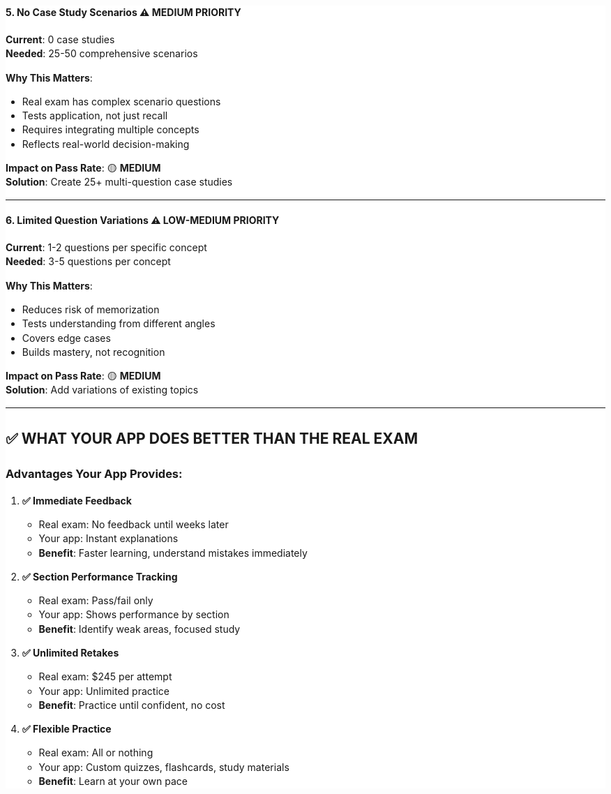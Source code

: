 
#### **5. No Case Study Scenarios** ⚠️ **MEDIUM PRIORITY**
**Current**: 0 case studies  
**Needed**: 25-50 comprehensive scenarios  

**Why This Matters**:
- Real exam has complex scenario questions
- Tests application, not just recall
- Requires integrating multiple concepts
- Reflects real-world decision-making

**Impact on Pass Rate**: 🟡 **MEDIUM**  
**Solution**: Create 25+ multi-question case studies

---

#### **6. Limited Question Variations** ⚠️ **LOW-MEDIUM PRIORITY**
**Current**: 1-2 questions per specific concept  
**Needed**: 3-5 questions per concept  

**Why This Matters**:
- Reduces risk of memorization
- Tests understanding from different angles
- Covers edge cases
- Builds mastery, not recognition

**Impact on Pass Rate**: 🟡 **MEDIUM**  
**Solution**: Add variations of existing topics

---

## ✅ WHAT YOUR APP DOES BETTER THAN THE REAL EXAM

### **Advantages Your App Provides:**

1. **✅ Immediate Feedback**
   - Real exam: No feedback until weeks later
   - Your app: Instant explanations
   - **Benefit**: Faster learning, understand mistakes immediately

2. **✅ Section Performance Tracking**
   - Real exam: Pass/fail only
   - Your app: Shows performance by section
   - **Benefit**: Identify weak areas, focused study

3. **✅ Unlimited Retakes**
   - Real exam: $245 per attempt
   - Your app: Unlimited practice
   - **Benefit**: Practice until confident, no cost

4. **✅ Flexible Practice**
   - Real exam: All or nothing
   - Your app: Custom quizzes, flashcards, study materials
   - **Benefit**: Learn at your own pace
